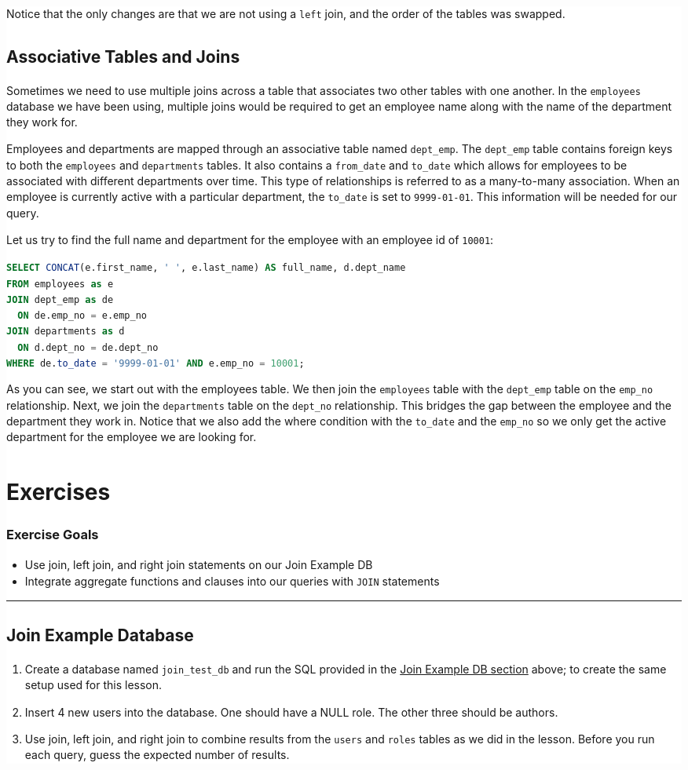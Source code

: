 Notice that the only changes are that we are not using a `left` join, and the order of the tables was swapped.


## Associative Tables and Joins

Sometimes we need to use multiple joins across a table that associates two other tables with one another. In the `employees` database we have been using, multiple joins would be required to get an employee name along with the name of the department they work for.

Employees and departments are mapped through an associative table named `dept_emp`. The `dept_emp` table contains foreign keys to both the `employees` and `departments` tables. It also contains a `from_date` and `to_date` which allows for employees to be associated with different departments over time. This type of relationships is referred to as a many-to-many association. When an employee is currently active with a particular department, the `to_date` is set to `9999-01-01`. This information will be needed for our query.

Let us try to find the full name and department for the employee with an employee id of `10001`:

~~~sql
SELECT CONCAT(e.first_name, ' ', e.last_name) AS full_name, d.dept_name
FROM employees as e
JOIN dept_emp as de
  ON de.emp_no = e.emp_no
JOIN departments as d
  ON d.dept_no = de.dept_no
WHERE de.to_date = '9999-01-01' AND e.emp_no = 10001;
~~~

As you can see, we start out with the employees table. We then join the `employees` table with the `dept_emp` table on the `emp_no` relationship. Next, we join the `departments` table on the `dept_no` relationship. This bridges the gap between the employee and the department they work in. Notice that we also add the where condition with the `to_date` and the `emp_no` so we only get the active department for the employee we are looking for.

# Exercises

### Exercise Goals

- Use join, left join, and right join statements on our Join Example DB
- Integrate aggregate functions and clauses into our queries with `JOIN` statements

-------------------------------------------------

## Join Example Database

1. Create a database named `join_test_db` and run the SQL provided in the [Join Example DB section](#join-example-db) above; to create the same setup used for this lesson.

1. Insert 4 new users into the database. One should have a NULL role. The other three should be authors.

1. Use join, left join, and right join to combine results from the `users` and `roles` tables as we did in the lesson. Before you run each query, guess the expected number of results.
